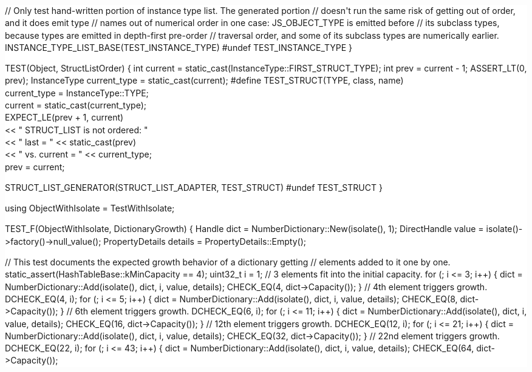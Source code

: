   // Only test hand-written portion of instance type list. The generated portion
  // doesn't run the same risk of getting out of order, and it does emit type
  // names out of numerical order in one case: JS_OBJECT_TYPE is emitted before
  // its subclass types, because types are emitted in depth-first pre-order
  // traversal order, and some of its subclass types are numerically earlier.
  INSTANCE_TYPE_LIST_BASE(TEST_INSTANCE_TYPE)
#undef TEST_INSTANCE_TYPE
}

TEST(Object, StructListOrder) {
  int current = static_cast<int>(InstanceType::FIRST_STRUCT_TYPE);
  int prev = current - 1;
  ASSERT_LT(0, prev);
  InstanceType current_type = static_cast<InstanceType>(current);
#define TEST_STRUCT(TYPE, class, name)                 \
  current_type = InstanceType::TYPE;                   \
  current = static_cast<int>(current_type);            \
  EXPECT_LE(prev + 1, current)                         \
      << " STRUCT_LIST is not ordered: "               \
      << " last = " << static_cast<InstanceType>(prev) \
      << " vs. current = " << current_type;            \
  prev = current;

  STRUCT_LIST_GENERATOR(STRUCT_LIST_ADAPTER, TEST_STRUCT)
#undef TEST_STRUCT
}

using ObjectWithIsolate = TestWithIsolate;

TEST_F(ObjectWithIsolate, DictionaryGrowth) {
  Handle<NumberDictionary> dict = NumberDictionary::New(isolate(), 1);
  DirectHandle<Object> value = isolate()->factory()->null_value();
  PropertyDetails details = PropertyDetails::Empty();

  // This test documents the expected growth behavior of a dictionary getting
  // elements added to it one by one.
  static_assert(HashTableBase::kMinCapacity == 4);
  uint32_t i = 1;
  // 3 elements fit into the initial capacity.
  for (; i <= 3; i++) {
    dict = NumberDictionary::Add(isolate(), dict, i, value, details);
    CHECK_EQ(4, dict->Capacity());
  }
  // 4th element triggers growth.
  DCHECK_EQ(4, i);
  for (; i <= 5; i++) {
    dict = NumberDictionary::Add(isolate(), dict, i, value, details);
    CHECK_EQ(8, dict->Capacity());
  }
  // 6th element triggers growth.
  DCHECK_EQ(6, i);
  for (; i <= 11; i++) {
    dict = NumberDictionary::Add(isolate(), dict, i, value, details);
    CHECK_EQ(16, dict->Capacity());
  }
  // 12th element triggers growth.
  DCHECK_EQ(12, i);
  for (; i <= 21; i++) {
    dict = NumberDictionary::Add(isolate(), dict, i, value, details);
    CHECK_EQ(32, dict->Capacity());
  }
  // 22nd element triggers growth.
  DCHECK_EQ(22, i);
  for (; i <= 43; i++) {
    dict = NumberDictionary::Add(isolate(), dict, i, value, details);
    CHECK_EQ(64, dict->Capacity());